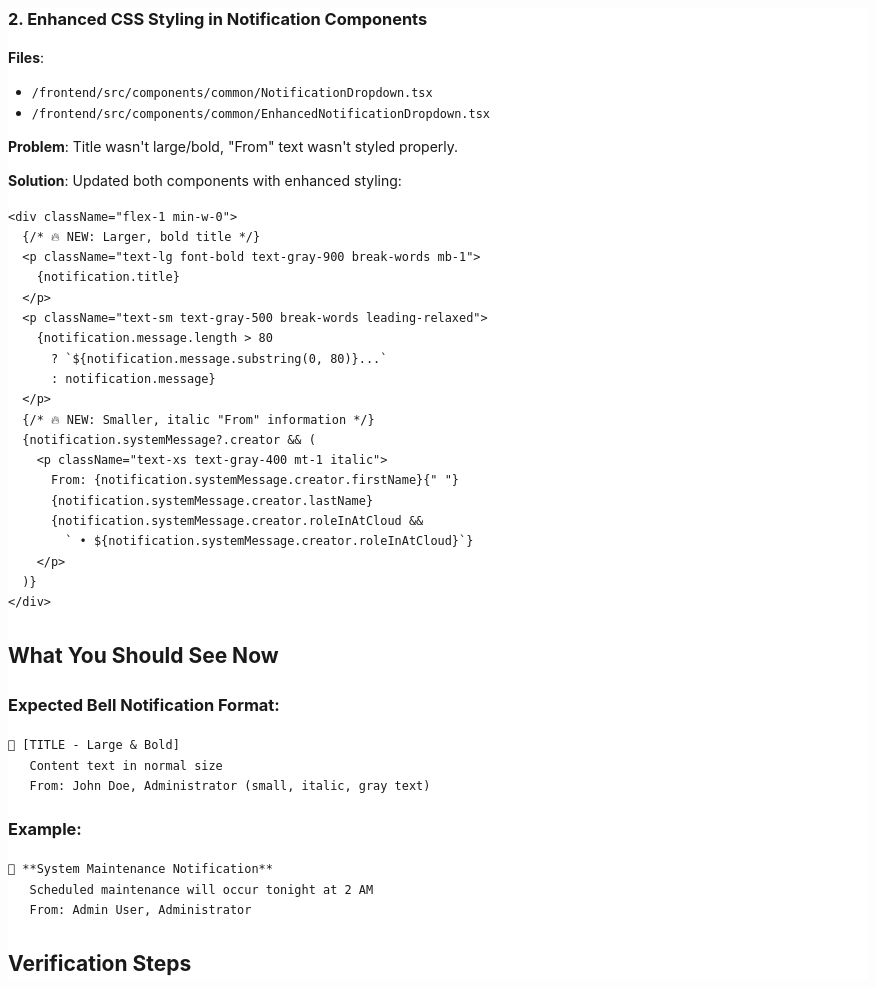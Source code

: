 ### 2. Enhanced CSS Styling in Notification Components

**Files**:

- `/frontend/src/components/common/NotificationDropdown.tsx`
- `/frontend/src/components/common/EnhancedNotificationDropdown.tsx`

**Problem**: Title wasn't large/bold, "From" text wasn't styled properly.

**Solution**: Updated both components with enhanced styling:

```tsx
<div className="flex-1 min-w-0">
  {/* 🔥 NEW: Larger, bold title */}
  <p className="text-lg font-bold text-gray-900 break-words mb-1">
    {notification.title}
  </p>
  <p className="text-sm text-gray-500 break-words leading-relaxed">
    {notification.message.length > 80
      ? `${notification.message.substring(0, 80)}...`
      : notification.message}
  </p>
  {/* 🔥 NEW: Smaller, italic "From" information */}
  {notification.systemMessage?.creator && (
    <p className="text-xs text-gray-400 mt-1 italic">
      From: {notification.systemMessage.creator.firstName}{" "}
      {notification.systemMessage.creator.lastName}
      {notification.systemMessage.creator.roleInAtCloud &&
        ` • ${notification.systemMessage.creator.roleInAtCloud}`}
    </p>
  )}
</div>
```

## What You Should See Now

### Expected Bell Notification Format:

```
🔔 [TITLE - Large & Bold]
   Content text in normal size
   From: John Doe, Administrator (small, italic, gray text)
```

### Example:

```
🔔 **System Maintenance Notification**
   Scheduled maintenance will occur tonight at 2 AM
   From: Admin User, Administrator
```

## Verification Steps
